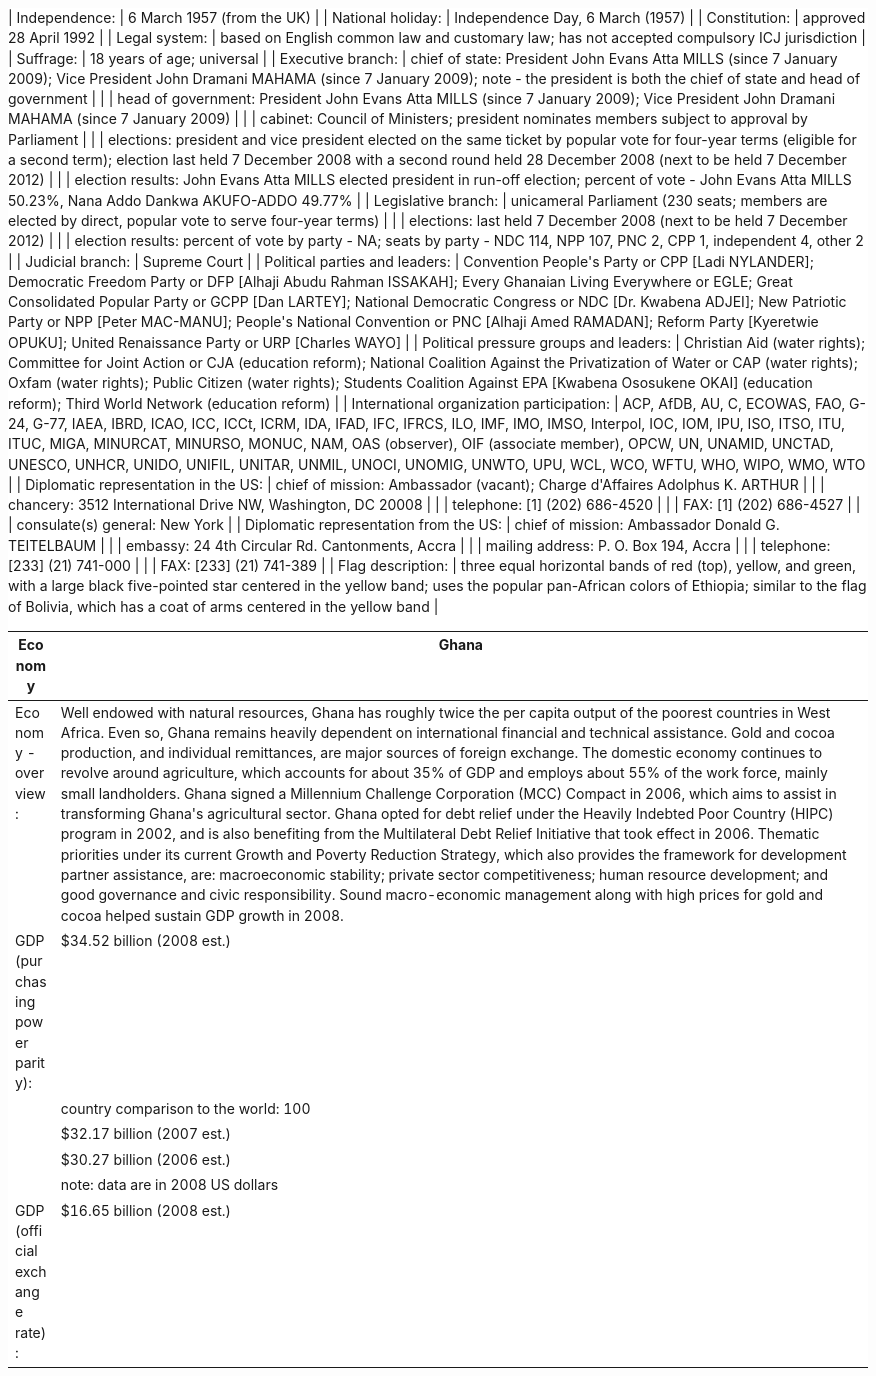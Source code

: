 | Independence: | 6 March 1957 (from the UK) |
| National holiday: | Independence Day, 6 March (1957) |
| Constitution: | approved 28 April 1992 |
| Legal system: | based on English common law and customary law; has not accepted compulsory ICJ jurisdiction |
| Suffrage: | 18 years of age; universal |
| Executive branch: | chief of state: President John Evans Atta MILLS (since 7 January 2009); Vice President John Dramani MAHAMA (since 7 January 2009); note - the president is both the chief of state and head of government |
| | head of government: President John Evans Atta MILLS (since 7 January 2009); Vice President John Dramani MAHAMA (since 7 January 2009) |
| | cabinet: Council of Ministers; president nominates members subject to approval by Parliament |
| | elections: president and vice president elected on the same ticket by popular vote for four-year terms (eligible for a second term); election last held 7 December 2008 with a second round held 28 December 2008 (next to be held 7 December 2012) |
| | election results: John Evans Atta MILLS elected president in run-off election; percent of vote - John Evans Atta MILLS 50.23%, Nana Addo Dankwa AKUFO-ADDO 49.77% |
| Legislative branch: | unicameral Parliament (230 seats; members are elected by direct, popular vote to serve four-year terms) |
| | elections: last held 7 December 2008 (next to be held 7 December 2012) |
| | election results: percent of vote by party - NA; seats by party - NDC 114, NPP 107, PNC 2, CPP 1, independent 4, other 2 |
| Judicial branch: | Supreme Court |
| Political parties and leaders: | Convention People's Party or CPP [Ladi NYLANDER]; Democratic Freedom Party or DFP [Alhaji Abudu Rahman ISSAKAH]; Every Ghanaian Living Everywhere or EGLE; Great Consolidated Popular Party or GCPP [Dan LARTEY]; National Democratic Congress or NDC [Dr. Kwabena ADJEI]; New Patriotic Party or NPP [Peter MAC-MANU]; People's National Convention or PNC [Alhaji Amed RAMADAN]; Reform Party [Kyeretwie OPUKU]; United Renaissance Party or URP [Charles WAYO] |
| Political pressure groups and leaders: | Christian Aid (water rights); Committee for Joint Action or CJA (education reform); National Coalition Against the Privatization of Water or CAP (water rights); Oxfam (water rights); Public Citizen (water rights); Students Coalition Against EPA [Kwabena Ososukene OKAI] (education reform); Third World Network (education reform) |
| International organization participation: | ACP, AfDB, AU, C, ECOWAS, FAO, G-24, G-77, IAEA, IBRD, ICAO, ICC, ICCt, ICRM, IDA, IFAD, IFC, IFRCS, ILO, IMF, IMO, IMSO, Interpol, IOC, IOM, IPU, ISO, ITSO, ITU, ITUC, MIGA, MINURCAT, MINURSO, MONUC, NAM, OAS (observer), OIF (associate member), OPCW, UN, UNAMID, UNCTAD, UNESCO, UNHCR, UNIDO, UNIFIL, UNITAR, UNMIL, UNOCI, UNOMIG, UNWTO, UPU, WCL, WCO, WFTU, WHO, WIPO, WMO, WTO |
| Diplomatic representation in the US: | chief of mission: Ambassador (vacant); Charge d'Affaires Adolphus K. ARTHUR |
| | chancery: 3512 International Drive NW, Washington, DC 20008 |
| | telephone: [1] (202) 686-4520 |
| | FAX: [1] (202) 686-4527 |
| | consulate(s) general: New York |
| Diplomatic representation from the US: | chief of mission: Ambassador Donald G. TEITELBAUM |
| | embassy: 24 4th Circular Rd. Cantonments, Accra |
| | mailing address: P. O. Box 194, Accra |
| | telephone: [233] (21) 741-000 |
| | FAX: [233] (21) 741-389 |
| Flag description: | three equal horizontal bands of red (top), yellow, and green, with a large black five-pointed star centered in the yellow band; uses the popular pan-African colors of Ethiopia; similar to the flag of Bolivia, which has a coat of arms centered in the yellow band |


| Economy | Ghana |
| --- | --- |
| Economy - overview: | Well endowed with natural resources, Ghana has roughly twice the per capita output of the poorest countries in West Africa. Even so, Ghana remains heavily dependent on international financial and technical assistance. Gold and cocoa production, and individual remittances, are major sources of foreign exchange. The domestic economy continues to revolve around agriculture, which accounts for about 35% of GDP and employs about 55% of the work force, mainly small landholders. Ghana signed a Millennium Challenge Corporation (MCC) Compact in 2006, which aims to assist in transforming Ghana's agricultural sector. Ghana opted for debt relief under the Heavily Indebted Poor Country (HIPC) program in 2002, and is also benefiting from the Multilateral Debt Relief Initiative that took effect in 2006. Thematic priorities under its current Growth and Poverty Reduction Strategy, which also provides the framework for development partner assistance, are: macroeconomic stability; private sector competitiveness; human resource development; and good governance and civic responsibility. Sound macro-economic management along with high prices for gold and cocoa helped sustain GDP growth in 2008. |
| GDP (purchasing power parity): | $34.52 billion (2008 est.) |
| | country comparison to the world: 100 |
| | $32.17 billion (2007 est.) |
| | $30.27 billion (2006 est.) |
| | note: data are in 2008 US dollars |
| GDP (official exchange rate): | $16.65 billion (2008 est.) |